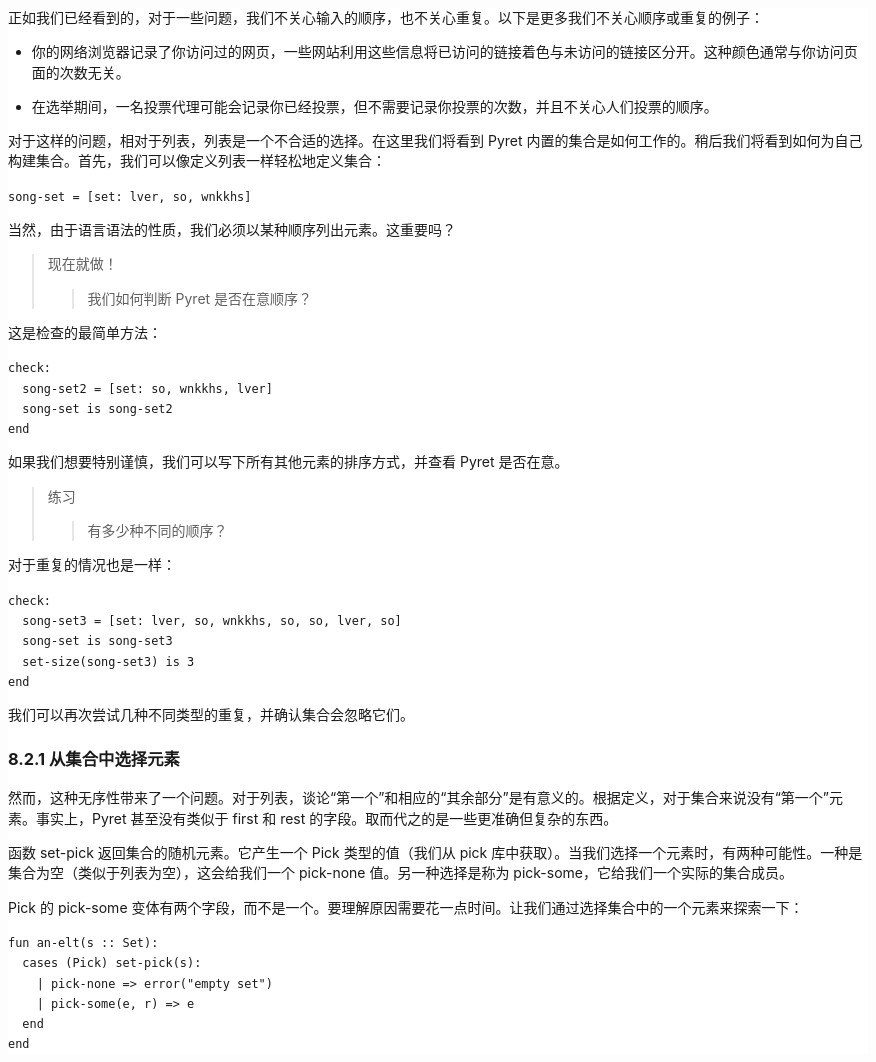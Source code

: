 正如我们已经看到的，对于一些问题，我们不关心输入的顺序，也不关心重复。以下是更多我们不关心顺序或重复的例子：

+   你的网络浏览器记录了你访问过的网页，一些网站利用这些信息将已访问的链接着色与未访问的链接区分开。这种颜色通常与你访问页面的次数无关。

+   在选举期间，一名投票代理可能会记录你已经投票，但不需要记录你投票的次数，并且不关心人们投票的顺序。

对于这样的问题，相对于列表，列表是一个不合适的选择。在这里我们将看到 Pyret 内置的集合是如何工作的。稍后我们将看到如何为自己构建集合。首先，我们可以像定义列表一样轻松地定义集合：

```
song-set = [set: lver, so, wnkkhs]
```

当然，由于语言语法的性质，我们必须以某种顺序列出元素。这重要吗？

> 现在就做！
> 
> > 我们如何判断 Pyret 是否在意顺序？

这是检查的最简单方法：

```
check:
  song-set2 = [set: so, wnkkhs, lver]
  song-set is song-set2
end
```

如果我们想要特别谨慎，我们可以写下所有其他元素的排序方式，并查看 Pyret 是否在意。

> 练习
> 
> > 有多少种不同的顺序？

对于重复的情况也是一样：

```
check:
  song-set3 = [set: lver, so, wnkkhs, so, so, lver, so]
  song-set is song-set3
  set-size(song-set3) is 3
end
```

我们可以再次尝试几种不同类型的重复，并确认集合会忽略它们。

### 8.2.1 从集合中选择元素

然而，这种无序性带来了一个问题。对于列表，谈论“第一个”和相应的“其余部分”是有意义的。根据定义，对于集合来说没有“第一个”元素。事实上，Pyret 甚至没有类似于 first 和 rest 的字段。取而代之的是一些更准确但复杂的东西。

函数 set-pick 返回集合的随机元素。它产生一个 Pick 类型的值（我们从 pick 库中获取）。当我们选择一个元素时，有两种可能性。一种是集合为空（类似于列表为空），这会给我们一个 pick-none 值。另一种选择是称为 pick-some，它给我们一个实际的集合成员。

Pick 的 pick-some 变体有两个字段，而不是一个。要理解原因需要花一点时间。让我们通过选择集合中的一个元素来探索一下：

```
fun an-elt(s :: Set):
  cases (Pick) set-pick(s):
    | pick-none => error("empty set")
    | pick-some(e, r) => e
  end
end
```
